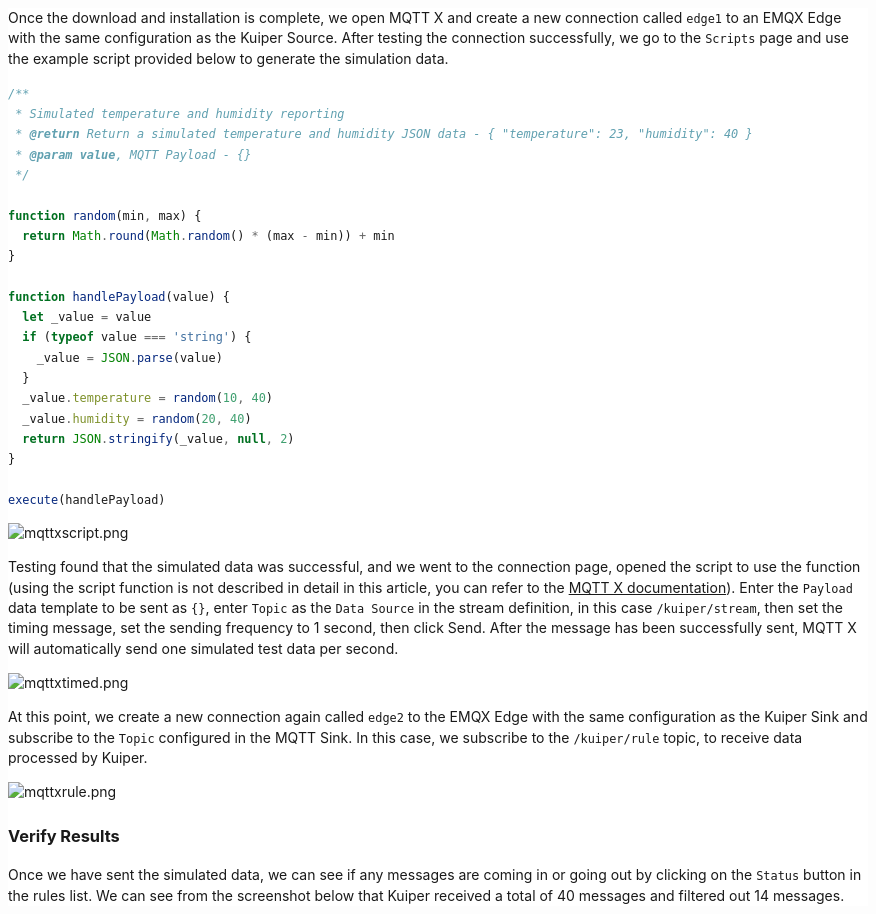 Once the download and installation is complete, we open MQTT X and create a new connection called `edge1` to an EMQX Edge with the same configuration as the Kuiper Source. After testing the connection successfully, we go to the `Scripts` page and use the example script provided below to generate the simulation data.

```javascript
/**
 * Simulated temperature and humidity reporting
 * @return Return a simulated temperature and humidity JSON data - { "temperature": 23, "humidity": 40 }
 * @param value, MQTT Payload - {}
 */

function random(min, max) {
  return Math.round(Math.random() * (max - min)) + min
}

function handlePayload(value) {
  let _value = value
  if (typeof value === 'string') {
    _value = JSON.parse(value)
  }
  _value.temperature = random(10, 40)
  _value.humidity = random(20, 40)
  return JSON.stringify(_value, null, 2)
}

execute(handlePayload)
```

![mqttxscript.png](https://assets.emqx.com/images/5aef8144b3c75fab5730afd7f7545c31.png)

Testing found that the simulated data was successful, and we went to the connection page, opened the script to use the function (using the script function is not described in detail in this article, you can refer to the [MQTT X documentation](https://github.com/emqx/MQTTX/blob/master/docs/manual-cn.md#%E8%84%9A%E6%9C%AC)). Enter the `Payload` data template to be sent as `{}`, enter `Topic` as the `Data Source` in the stream definition, in this case `/kuiper/stream`, then set the timing message, set the sending frequency to 1 second, then click Send. After the message has been successfully sent, MQTT X will automatically send one simulated test data per second.

![mqttxtimed.png](https://assets.emqx.com/images/6358d2d739f455bb36670269eb3e2c52.png)

At this point, we create a new connection again called `edge2` to the EMQX Edge with the same configuration as the Kuiper Sink and subscribe to the `Topic` configured in the MQTT Sink. In this case, we subscribe to the `/kuiper/rule` topic, to receive data processed by Kuiper.

![mqttxrule.png](https://assets.emqx.com/images/d3d9bc645f87f0bfe5d63a6c2b6ee62a.png)

### Verify Results

Once we have sent the simulated data, we can see if any messages are coming in or going out by clicking on the `Status` button in the rules list. We can see from the screenshot below that Kuiper received a total of 40 messages and filtered out 14 messages.
